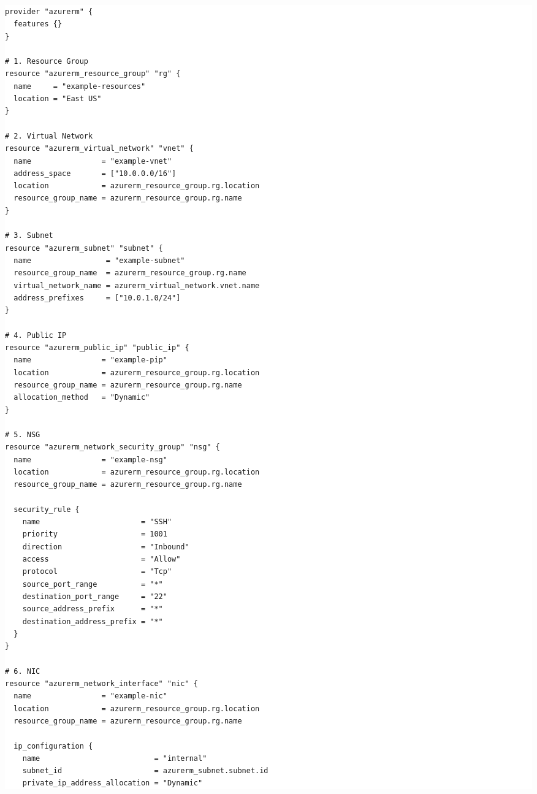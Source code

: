 ```hcl
provider "azurerm" {
  features {}
}

# 1. Resource Group
resource "azurerm_resource_group" "rg" {
  name     = "example-resources"
  location = "East US"
}

# 2. Virtual Network
resource "azurerm_virtual_network" "vnet" {
  name                = "example-vnet"
  address_space       = ["10.0.0.0/16"]
  location            = azurerm_resource_group.rg.location
  resource_group_name = azurerm_resource_group.rg.name
}

# 3. Subnet
resource "azurerm_subnet" "subnet" {
  name                 = "example-subnet"
  resource_group_name  = azurerm_resource_group.rg.name
  virtual_network_name = azurerm_virtual_network.vnet.name
  address_prefixes     = ["10.0.1.0/24"]
}

# 4. Public IP
resource "azurerm_public_ip" "public_ip" {
  name                = "example-pip"
  location            = azurerm_resource_group.rg.location
  resource_group_name = azurerm_resource_group.rg.name
  allocation_method   = "Dynamic"
}

# 5. NSG
resource "azurerm_network_security_group" "nsg" {
  name                = "example-nsg"
  location            = azurerm_resource_group.rg.location
  resource_group_name = azurerm_resource_group.rg.name

  security_rule {
    name                       = "SSH"
    priority                   = 1001
    direction                  = "Inbound"
    access                     = "Allow"
    protocol                   = "Tcp"
    source_port_range          = "*"
    destination_port_range     = "22"
    source_address_prefix      = "*"
    destination_address_prefix = "*"
  }
}

# 6. NIC
resource "azurerm_network_interface" "nic" {
  name                = "example-nic"
  location            = azurerm_resource_group.rg.location
  resource_group_name = azurerm_resource_group.rg.name

  ip_configuration {
    name                          = "internal"
    subnet_id                     = azurerm_subnet.subnet.id
    private_ip_address_allocation = "Dynamic"
```